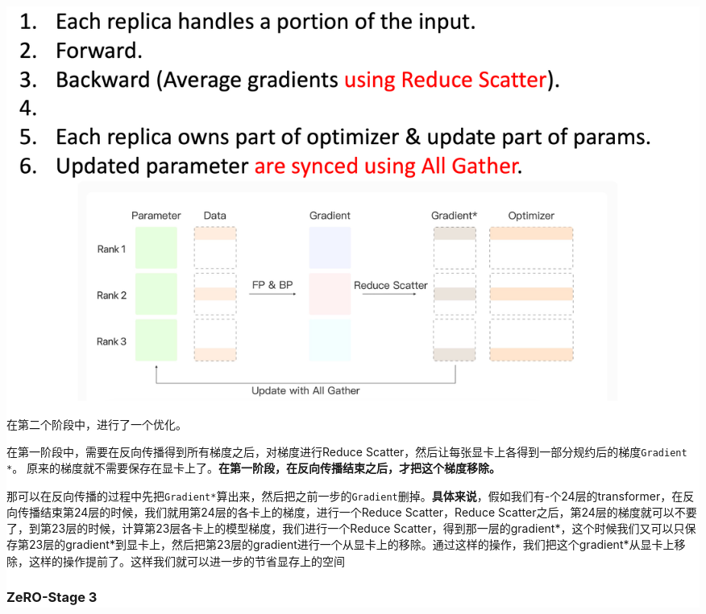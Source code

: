 <img src="高效训练&模型压缩.assets/f377989faa114e378e7d9b9b1f4ce636.png" alt="在这里插入图片描述" style="zoom:80%;" />

在第二个阶段中，进行了一个优化。

在第一阶段中，需要在反向传播得到所有梯度之后，对梯度进行Reduce Scatter，然后让每张显卡上各得到一部分规约后的梯度`Gradient*`。 原来的梯度就不需要保存在显卡上了。**在第一阶段，在反向传播结束之后，才把这个梯度移除。**

那可以在反向传播的过程中先把`Gradient*`算出来，然后把之前一步的`Gradient`删掉。**具体来说**，假如我们有-个24层的transformer，在反向传播结束第24层的时候，我们就用第24层的各卡上的梯度，进行一个Reduce Scatter，Reduce Scatter之后，第24层的梯度就可以不要了，到第23层的时候，计算第23层各卡上的模型梯度，我们进行一个Reduce Scatter，得到那一层的gradient\*，这个时候我们又可以只保存第23层的gradient\*到显卡上，然后把第23层的gradient进行一个从显卡上的移除。通过这样的操作，我们把这个gradient\*从显卡上移除，这样的操作提前了。这样我们就可以进一步的节省显存上的空间



### ZeRO-Stage 3
